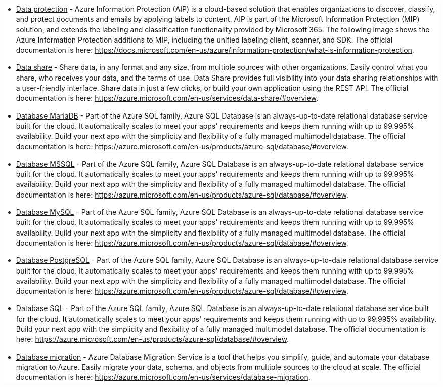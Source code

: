 - [Data protection](https://github.com/SebastianUA/terraform/tree/master/azure/modules/data_protection) - Azure Information Protection (AIP) is a cloud-based solution that enables organizations to discover, classify, and protect documents and emails by applying labels to content. AIP is part of the Microsoft Information Protection (MIP) solution, and extends the labeling and classification functionality provided by Microsoft 365. The following image shows the Azure Information Protection additions to MIP, including the unified labeling client, scanner, and SDK. The official documentation is here: https://docs.microsoft.com/en-us/azure/information-protection/what-is-information-protection.

- [Data share](https://github.com/SebastianUA/terraform/tree/master/azure/modules/data_share) - Share data, in any format and any size, from multiple sources with other organizations. Easily control what you share, who receives your data, and the terms of use. Data Share provides full visibility into your data sharing relationships with a user-friendly interface. Share data in just a few clicks, or build your own application using the REST API. The official documentation is here: https://azure.microsoft.com/en-us/services/data-share/#overview.

- [Database MariaDB](https://github.com/SebastianUA/terraform/tree/master/azure/modules/database_mariadb) - Part of the Azure SQL family, Azure SQL Database is an always-up-to-date relational database service built for the cloud. It automatically scales to meet your apps' requirements and keeps them running with up to 99.995% availability. Build your next app with the simplicity and flexibility of a fully managed multimodel database. The official documentation is here: https://azure.microsoft.com/en-us/products/azure-sql/database/#overview.

- [Database MSSQL](https://github.com/SebastianUA/terraform/tree/master/azure/modules/database_mssql) - Part of the Azure SQL family, Azure SQL Database is an always-up-to-date relational database service built for the cloud. It automatically scales to meet your apps' requirements and keeps them running with up to 99.995% availability. Build your next app with the simplicity and flexibility of a fully managed multimodel database. The official documentation is here: https://azure.microsoft.com/en-us/products/azure-sql/database/#overview.

- [Database MySQL](https://github.com/SebastianUA/terraform/tree/master/azure/modules/database_mysql) - Part of the Azure SQL family, Azure SQL Database is an always-up-to-date relational database service built for the cloud. It automatically scales to meet your apps' requirements and keeps them running with up to 99.995% availability. Build your next app with the simplicity and flexibility of a fully managed multimodel database. The official documentation is here: https://azure.microsoft.com/en-us/products/azure-sql/database/#overview.

- [Database PostgreSQL](https://github.com/SebastianUA/terraform/tree/master/azure/modules/database_postgresql) - Part of the Azure SQL family, Azure SQL Database is an always-up-to-date relational database service built for the cloud. It automatically scales to meet your apps' requirements and keeps them running with up to 99.995% availability. Build your next app with the simplicity and flexibility of a fully managed multimodel database. The official documentation is here: https://azure.microsoft.com/en-us/products/azure-sql/database/#overview.

- [Database SQL](https://github.com/SebastianUA/terraform/tree/master/azure/modules/database_sql) - Part of the Azure SQL family, Azure SQL Database is an always-up-to-date relational database service built for the cloud. It automatically scales to meet your apps' requirements and keeps them running with up to 99.995% availability. Build your next app with the simplicity and flexibility of a fully managed multimodel database. The official documentation is here: https://azure.microsoft.com/en-us/products/azure-sql/database/#overview.

- [Database migration](https://github.com/SebastianUA/terraform/tree/master/azure/modules/database_migration) - Azure Database Migration Service is a tool that helps you simplify, guide, and automate your database migration to Azure. Easily migrate your data, schema, and objects from multiple sources to the cloud at scale. The official documentation is here: https://azure.microsoft.com/en-us/services/database-migration.
